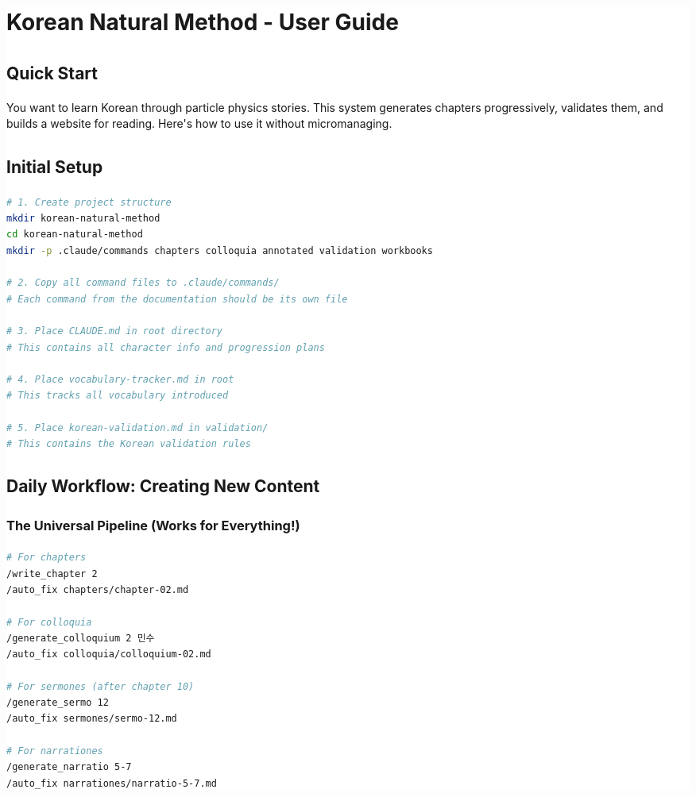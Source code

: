 # Korean Natural Method - User Guide

## Quick Start

You want to learn Korean through particle physics stories. This system generates chapters progressively, validates them, and builds a website for reading. Here's how to use it without micromanaging.

## Initial Setup

```bash
# 1. Create project structure
mkdir korean-natural-method
cd korean-natural-method
mkdir -p .claude/commands chapters colloquia annotated validation workbooks

# 2. Copy all command files to .claude/commands/
# Each command from the documentation should be its own file

# 3. Place CLAUDE.md in root directory
# This contains all character info and progression plans

# 4. Place vocabulary-tracker.md in root
# This tracks all vocabulary introduced

# 5. Place korean-validation.md in validation/
# This contains the Korean validation rules
```

## Daily Workflow: Creating New Content

### The Universal Pipeline (Works for Everything!)

```bash
# For chapters
/write_chapter 2
/auto_fix chapters/chapter-02.md

# For colloquia
/generate_colloquium 2 민수
/auto_fix colloquia/colloquium-02.md

# For sermones (after chapter 10)
/generate_sermo 12
/auto_fix sermones/sermo-12.md

# For narrationes
/generate_narratio 5-7
/auto_fix narrationes/narratio-5-7.md
```
